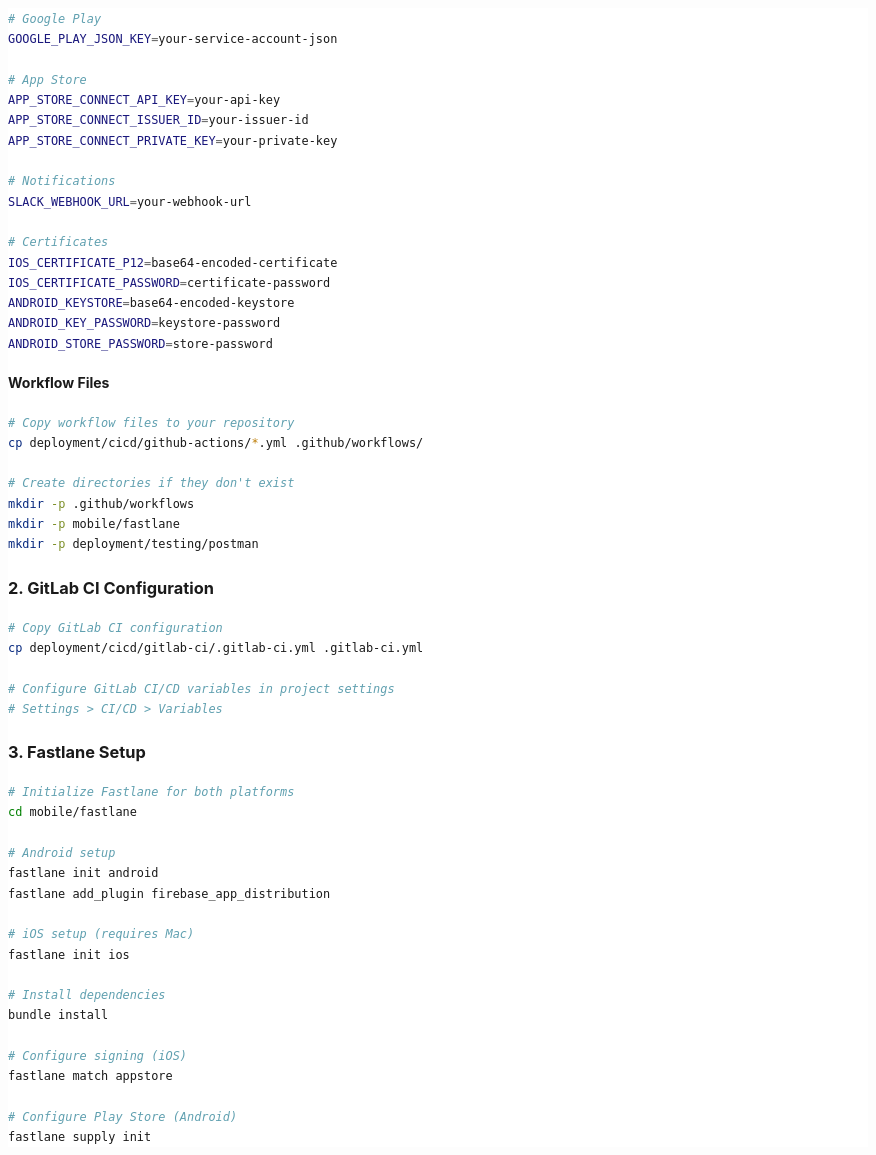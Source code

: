 ```bash
# Google Play
GOOGLE_PLAY_JSON_KEY=your-service-account-json

# App Store
APP_STORE_CONNECT_API_KEY=your-api-key
APP_STORE_CONNECT_ISSUER_ID=your-issuer-id
APP_STORE_CONNECT_PRIVATE_KEY=your-private-key

# Notifications
SLACK_WEBHOOK_URL=your-webhook-url

# Certificates
IOS_CERTIFICATE_P12=base64-encoded-certificate
IOS_CERTIFICATE_PASSWORD=certificate-password
ANDROID_KEYSTORE=base64-encoded-keystore
ANDROID_KEY_PASSWORD=keystore-password
ANDROID_STORE_PASSWORD=store-password
```

#### Workflow Files

```bash
# Copy workflow files to your repository
cp deployment/cicd/github-actions/*.yml .github/workflows/

# Create directories if they don't exist
mkdir -p .github/workflows
mkdir -p mobile/fastlane
mkdir -p deployment/testing/postman
```

### 2. GitLab CI Configuration

```bash
# Copy GitLab CI configuration
cp deployment/cicd/gitlab-ci/.gitlab-ci.yml .gitlab-ci.yml

# Configure GitLab CI/CD variables in project settings
# Settings > CI/CD > Variables
```

### 3. Fastlane Setup

```bash
# Initialize Fastlane for both platforms
cd mobile/fastlane

# Android setup
fastlane init android
fastlane add_plugin firebase_app_distribution

# iOS setup (requires Mac)
fastlane init ios

# Install dependencies
bundle install

# Configure signing (iOS)
fastlane match appstore

# Configure Play Store (Android)
fastlane supply init
```
